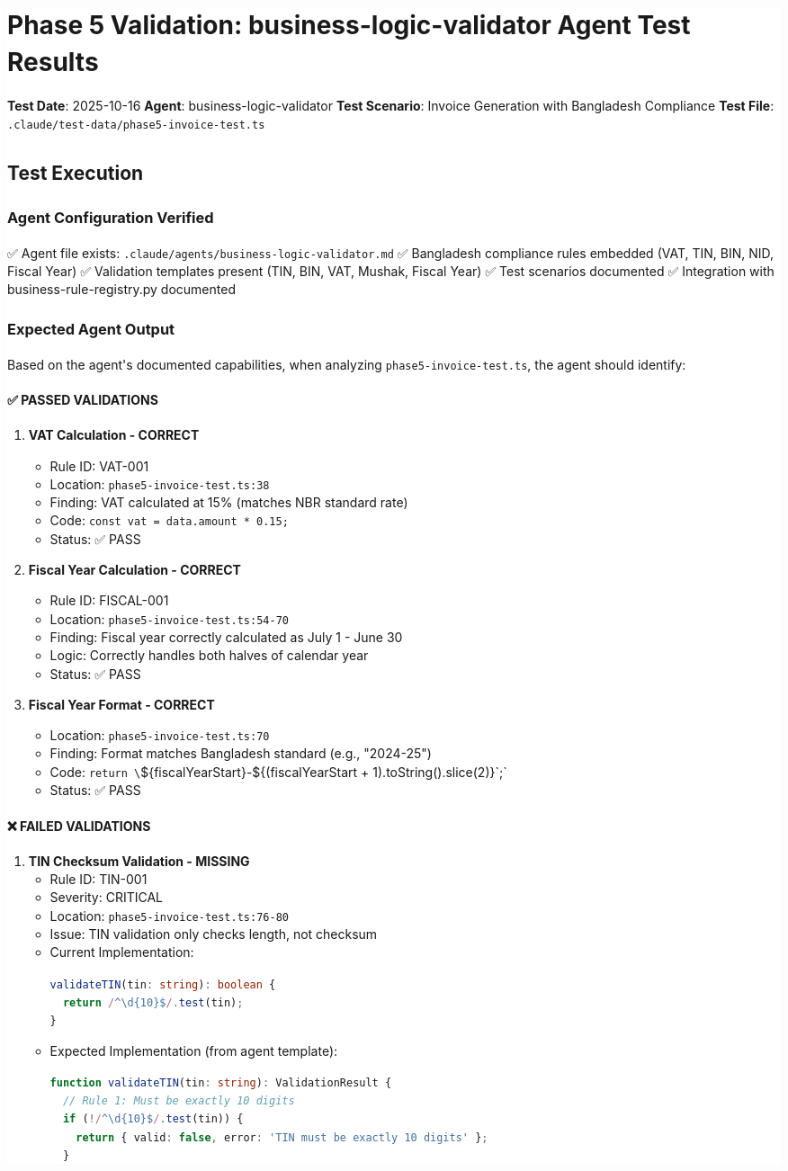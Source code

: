 # Phase 5 Validation: business-logic-validator Agent Test Results

**Test Date**: 2025-10-16
**Agent**: business-logic-validator
**Test Scenario**: Invoice Generation with Bangladesh Compliance
**Test File**: `.claude/test-data/phase5-invoice-test.ts`

## Test Execution

### Agent Configuration Verified
✅ Agent file exists: `.claude/agents/business-logic-validator.md`
✅ Bangladesh compliance rules embedded (VAT, TIN, BIN, NID, Fiscal Year)
✅ Validation templates present (TIN, BIN, VAT, Mushak, Fiscal Year)
✅ Test scenarios documented
✅ Integration with business-rule-registry.py documented

### Expected Agent Output

Based on the agent's documented capabilities, when analyzing `phase5-invoice-test.ts`, the agent should identify:

#### ✅ PASSED VALIDATIONS

1. **VAT Calculation - CORRECT**
   - Rule ID: VAT-001
   - Location: `phase5-invoice-test.ts:38`
   - Finding: VAT calculated at 15% (matches NBR standard rate)
   - Code: `const vat = data.amount * 0.15;`
   - Status: ✅ PASS

2. **Fiscal Year Calculation - CORRECT**
   - Rule ID: FISCAL-001
   - Location: `phase5-invoice-test.ts:54-70`
   - Finding: Fiscal year correctly calculated as July 1 - June 30
   - Logic: Correctly handles both halves of calendar year
   - Status: ✅ PASS

3. **Fiscal Year Format - CORRECT**
   - Location: `phase5-invoice-test.ts:70`
   - Finding: Format matches Bangladesh standard (e.g., "2024-25")
   - Code: `return \`\${fiscalYearStart}-\${(fiscalYearStart + 1).toString().slice(2)}\`;`
   - Status: ✅ PASS

#### ❌ FAILED VALIDATIONS

1. **TIN Checksum Validation - MISSING**
   - Rule ID: TIN-001
   - Severity: CRITICAL
   - Location: `phase5-invoice-test.ts:76-80`
   - Issue: TIN validation only checks length, not checksum
   - Current Implementation:
     ```typescript
     validateTIN(tin: string): boolean {
       return /^\d{10}$/.test(tin);
     }
     ```
   - Expected Implementation (from agent template):
     ```typescript
     function validateTIN(tin: string): ValidationResult {
       // Rule 1: Must be exactly 10 digits
       if (!/^\d{10}$/.test(tin)) {
         return { valid: false, error: 'TIN must be exactly 10 digits' };
       }